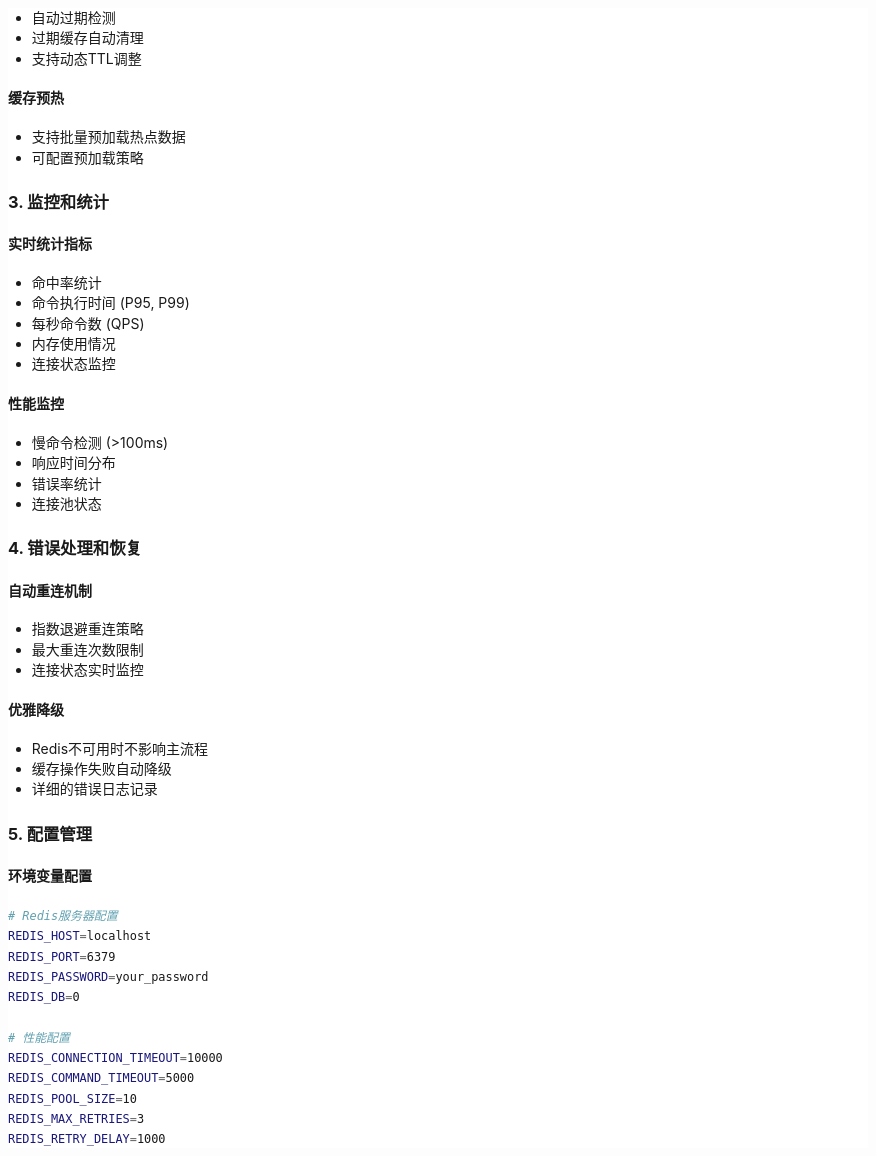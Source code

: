 - 自动过期检测
- 过期缓存自动清理
- 支持动态TTL调整

#### 缓存预热

- 支持批量预加载热点数据
- 可配置预加载策略

### 3. 监控和统计

#### 实时统计指标

- 命中率统计
- 命令执行时间 (P95, P99)
- 每秒命令数 (QPS)
- 内存使用情况
- 连接状态监控

#### 性能监控

- 慢命令检测 (>100ms)
- 响应时间分布
- 错误率统计
- 连接池状态

### 4. 错误处理和恢复

#### 自动重连机制

- 指数退避重连策略
- 最大重连次数限制
- 连接状态实时监控

#### 优雅降级

- Redis不可用时不影响主流程
- 缓存操作失败自动降级
- 详细的错误日志记录

### 5. 配置管理

#### 环境变量配置

```bash
# Redis服务器配置
REDIS_HOST=localhost
REDIS_PORT=6379
REDIS_PASSWORD=your_password
REDIS_DB=0

# 性能配置
REDIS_CONNECTION_TIMEOUT=10000
REDIS_COMMAND_TIMEOUT=5000
REDIS_POOL_SIZE=10
REDIS_MAX_RETRIES=3
REDIS_RETRY_DELAY=1000
```
